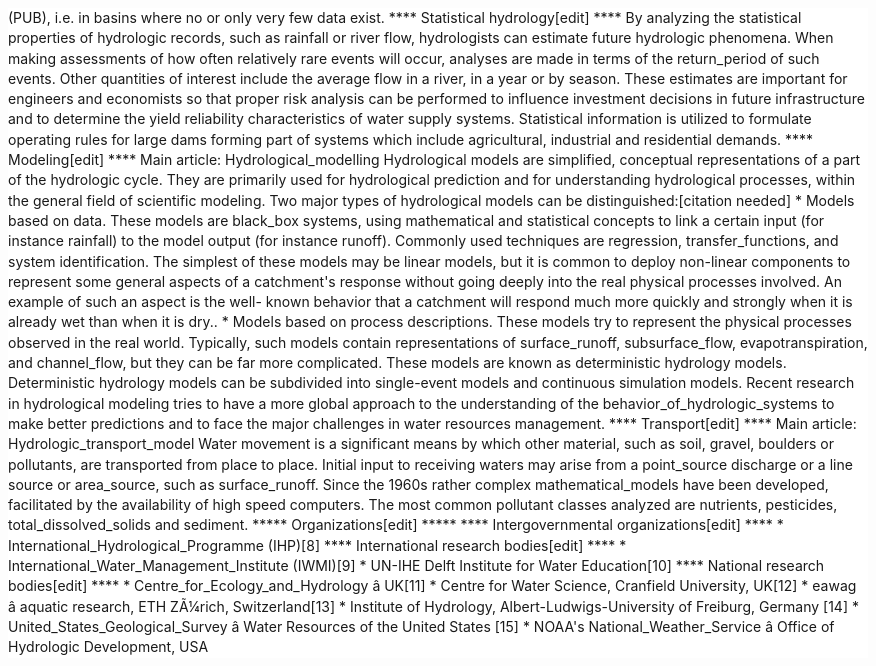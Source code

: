 (PUB), i.e. in basins where no or only very few data exist.
**** Statistical hydrology[edit] ****
By analyzing the statistical properties of hydrologic records, such as rainfall
or river flow, hydrologists can estimate future hydrologic phenomena. When
making assessments of how often relatively rare events will occur, analyses are
made in terms of the return_period of such events. Other quantities of interest
include the average flow in a river, in a year or by season.
These estimates are important for engineers and economists so that proper risk
analysis can be performed to influence investment decisions in future
infrastructure and to determine the yield reliability characteristics of water
supply systems. Statistical information is utilized to formulate operating
rules for large dams forming part of systems which include agricultural,
industrial and residential demands.
**** Modeling[edit] ****
Main article: Hydrological_modelling
Hydrological models are simplified, conceptual representations of a part of the
hydrologic cycle. They are primarily used for hydrological prediction and for
understanding hydrological processes, within the general field of scientific
modeling. Two major types of hydrological models can be distinguished:[citation
needed]
    * Models based on data. These models are black_box systems, using
      mathematical and statistical concepts to link a certain input (for
      instance rainfall) to the model output (for instance runoff). Commonly
      used techniques are regression, transfer_functions, and system
      identification. The simplest of these models may be linear models, but it
      is common to deploy non-linear components to represent some general
      aspects of a catchment's response without going deeply into the real
      physical processes involved. An example of such an aspect is the well-
      known behavior that a catchment will respond much more quickly and
      strongly when it is already wet than when it is dry..
    * Models based on process descriptions. These models try to represent the
      physical processes observed in the real world. Typically, such models
      contain representations of surface_runoff, subsurface_flow,
      evapotranspiration, and channel_flow, but they can be far more
      complicated. These models are known as deterministic hydrology models.
      Deterministic hydrology models can be subdivided into single-event models
      and continuous simulation models.
Recent research in hydrological modeling tries to have a more global approach
to the understanding of the behavior_of_hydrologic_systems to make better
predictions and to face the major challenges in water resources management.
**** Transport[edit] ****
Main article: Hydrologic_transport_model
Water movement is a significant means by which other material, such as soil,
gravel, boulders or pollutants, are transported from place to place. Initial
input to receiving waters may arise from a point_source discharge or a line
source or area_source, such as surface_runoff. Since the 1960s rather complex
mathematical_models have been developed, facilitated by the availability of
high speed computers. The most common pollutant classes analyzed are nutrients,
pesticides, total_dissolved_solids and sediment.
***** Organizations[edit] *****
**** Intergovernmental organizations[edit] ****
    * International_Hydrological_Programme (IHP)[8]
**** International research bodies[edit] ****
    * International_Water_Management_Institute (IWMI)[9]
    * UN-IHE Delft Institute for Water Education[10]
**** National research bodies[edit] ****
    * Centre_for_Ecology_and_Hydrology â UK[11]
    * Centre for Water Science, Cranfield University, UK[12]
    * eawag â aquatic research, ETH ZÃ¼rich, Switzerland[13]
    * Institute of Hydrology, Albert-Ludwigs-University of Freiburg, Germany
      [14]
    * United_States_Geological_Survey â Water Resources of the United States
      [15]
    * NOAA's National_Weather_Service â Office of Hydrologic Development, USA